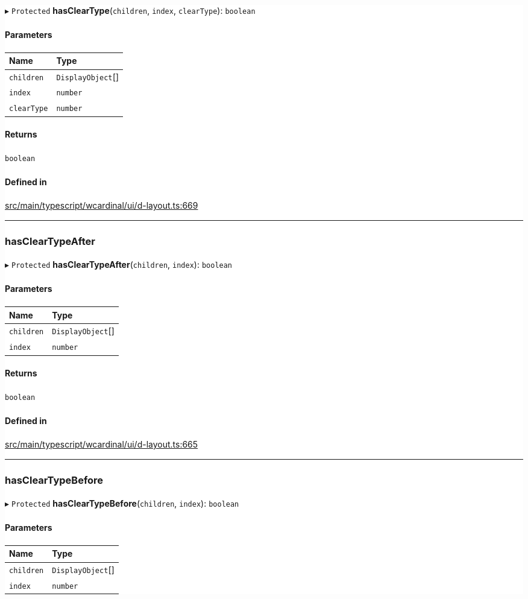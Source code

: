 ▸ `Protected` **hasClearType**(`children`, `index`, `clearType`): `boolean`

#### Parameters

| Name | Type |
| :------ | :------ |
| `children` | `DisplayObject`[] |
| `index` | `number` |
| `clearType` | `number` |

#### Returns

`boolean`

#### Defined in

[src/main/typescript/wcardinal/ui/d-layout.ts:669](https://github.com/winter-cardinal/winter-cardinal-ui/blob/v0.200.0/src/main/typescript/wcardinal/ui/d-layout.ts#L669)

___

### hasClearTypeAfter

▸ `Protected` **hasClearTypeAfter**(`children`, `index`): `boolean`

#### Parameters

| Name | Type |
| :------ | :------ |
| `children` | `DisplayObject`[] |
| `index` | `number` |

#### Returns

`boolean`

#### Defined in

[src/main/typescript/wcardinal/ui/d-layout.ts:665](https://github.com/winter-cardinal/winter-cardinal-ui/blob/v0.200.0/src/main/typescript/wcardinal/ui/d-layout.ts#L665)

___

### hasClearTypeBefore

▸ `Protected` **hasClearTypeBefore**(`children`, `index`): `boolean`

#### Parameters

| Name | Type |
| :------ | :------ |
| `children` | `DisplayObject`[] |
| `index` | `number` |
